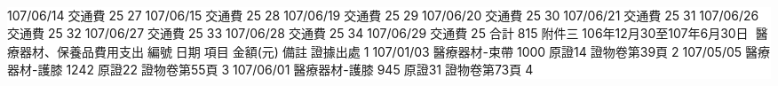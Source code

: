 107/06/14
交通費
25
27
107/06/15
交通費
25
28
107/06/19
交通費
25
29
107/06/20
交通費
25
30
107/06/21
交通費
25
31
107/06/26
交通費
25
32
107/06/27
交通費
25
33
107/06/28
交通費
25
34
107/06/29
交通費
25
合計
815
附件三
106年12月30至107年6月30日  醫療器材、保養品費用支出
編號
日期
項目
金額(元)
備註
證據出處
1
107/01/03
醫療器材-束帶
1000
原證14
證物卷第39頁
2
107/05/05
醫療器材-護膝
1242
原證22
證物卷第55頁
3
107/06/01
醫療器材-護膝
945
原證31
證物卷第73頁
4